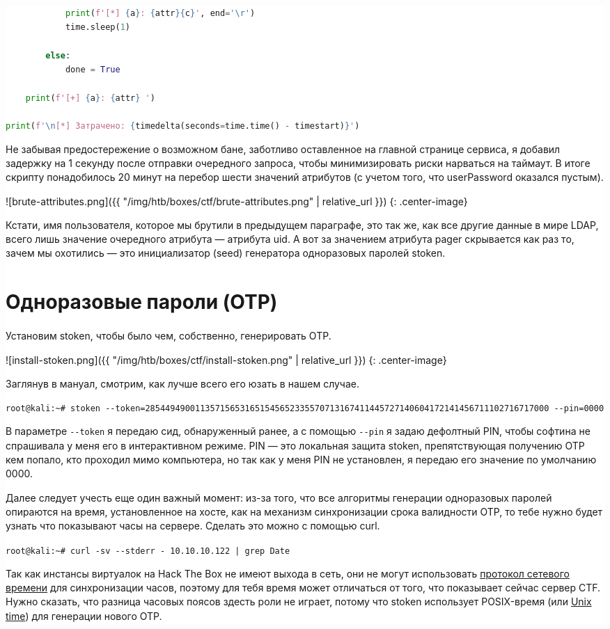 ```python
			print(f'[*] {a}: {attr}{c}', end='\r')
			time.sleep(1)

		else:
			done = True

	print(f'[+] {a}: {attr} ')

print(f'\n[*] Затрачено: {timedelta(seconds=time.time() - timestart)}')
```

Не забывая предостережение о возможном бане, заботливо оставленное на главной странице сервиса, я добавил задержку на 1 секунду после отправки очередного запроса, чтобы минимизировать риски нарваться на таймаут. В итоге скрипту понадобилось 20 минут на перебор шести значений атрибутов (с учетом того, что userPassword оказался пустым).

![brute-attributes.png]({{ "/img/htb/boxes/ctf/brute-attributes.png" | relative_url }})
{: .center-image}

Кстати, имя пользователя, которое мы брутили в предыдущем параграфе, это так же, как все другие данные в мире LDAP, всего лишь значение очередного атрибута — атрибута uid. А вот за значением атрибута pager скрывается как раз то, зачем мы охотились — это инициализатор (seed) генератора одноразовых паролей stoken.

# Одноразовые пароли (OTP)

Установим stoken, чтобы было чем, собственно, генерировать OTP.

![install-stoken.png]({{ "/img/htb/boxes/ctf/install-stoken.png" | relative_url }})
{: .center-image}

Заглянув в мануал, смотрим, как лучше всего его юзать в нашем случае.

```
root@kali:~# stoken --token=285449490011357156531651545652335570713167411445727140604172141456711102716717000 --pin=0000
```

В параметре `--token` я передаю сид, обнаруженный ранее, а с помощью `--pin` я задаю дефолтный PIN, чтобы софтина не спрашивала у меня его в интерактивном режиме. PIN — это локальная защита stoken, препятствующая получению OTP кем попало, кто проходил мимо компьютера, но так как у меня PIN не установлен, я передаю его значение по умолчанию 0000.

Далее следует учесть еще один важный момент: из-за того, что все алгоритмы генерации одноразовых паролей опираются на время, установленное на хосте, как на механизм синхронизации срока валидности OTP, то тебе нужно будет узнать что показывают часы на сервере. Сделать это можно с помощью curl.

```
root@kali:~# curl -sv --stderr - 10.10.10.122 | grep Date
```

Так как инстансы виртуалок на Hack The Box не имеют выхода в сеть, они не могут использовать [протокол сетевого времени](https://ru.wikipedia.org/wiki/NTP) для синхронизации часов, поэтому для тебя время может отличаться от того, что показывает сейчас сервер CTF. Нужно сказать, что разница часовых поясов здесть роли не играет, потому что stoken использует POSIX-время (или [Unix time](https://ru.wikipedia.org/wiki/Unix-%D0%B2%D1%80%D0%B5%D0%BC%D1%8F)) для генерации нового OTP.


[//]: # (2019-08-20)